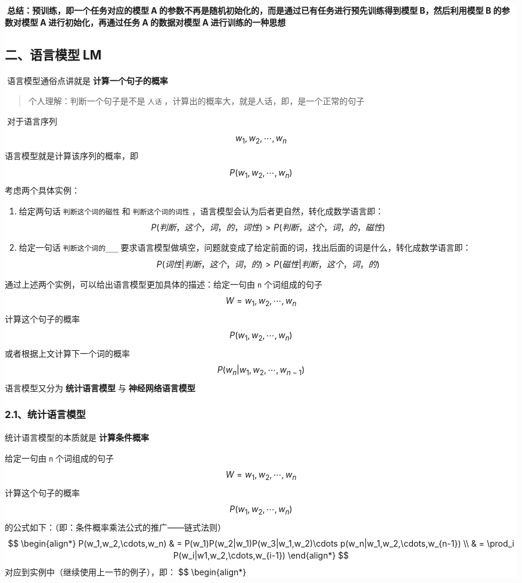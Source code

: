 ​	**总结：预训练，即一个任务对应的模型 A 的参数不再是随机初始化的，而是通过已有任务进行预先训练得到模型 B，然后利用模型 B 的参数对模型 A 进行初始化，再通过任务 A 的数据对模型 A 进行训练的一种思想**

## 二、语言模型 LM

​	语言模型通俗点讲就是 **计算一个句子的概率** 

> 个人理解：判断一个句子是不是 `人话` ，计算出的概率大，就是人话，即，是一个正常的句子

​	对于语言序列 
$$
w_1,w_2,\cdots,w_n
$$
​	语言模型就是计算该序列的概率，即 
$$
P(w_1,w_2,\cdots,w_n)
$$
考虑两个具体实例：

1. 给定两句话 `判断这个词的磁性` 和 `判断这个词的词性` ，语言模型会认为后者更自然，转化成数学语言即：
   $$
   P(判断，这个，词，的，词性) \gt P(判断，这个，词，的，磁性)
   $$

2. 给定一句话 `判断这个词的___` 要求语言模型做填空，问题就变成了给定前面的词，找出后面的词是什么，转化成数学语言即：
   $$
   P(词性|判断，这个，词，的) \gt P(磁性|判断，这个，词，的)
   $$

通过上述两个实例，可以给出语言模型更加具体的描述：给定一句由 `n` 个词组成的句子 
$$
W=w_1,w_2,\cdots,w_n
$$
计算这个句子的概率
$$
P(w_1,w_2,\cdots,w_n)
$$
或者根据上文计算下一个词的概率 
$$
P(w_n|w_1,w_2,\cdots,w_{n-1})
$$
语言模型又分为 **统计语言模型** 与 **神经网络语言模型**

### 2.1、统计语言模型

统计语言模型的本质就是 **计算条件概率**

给定一句由 `n` 个词组成的句子 
$$
W=w_1,w_2,\cdots,w_n
$$
计算这个句子的概率 
$$
P(w_1,w_2,\cdots,w_n)
$$
的公式如下：（即：条件概率乘法公式的推广——链式法则）
$$
\begin{align*}
P(w_1,w_2,\cdots,w_n) 
& =  P(w_1)P(w_2|w_1)P(w_3|w_1,w_2)\cdots p(w_n|w_1,w_2,\cdots,w_{n-1}) \\
& = \prod_i P(w_i|w1,w_2,\cdots,w_{i-1})
\end{align*}
$$
对应到实例中（继续使用上一节的例子），即：
$$
\begin{align*}